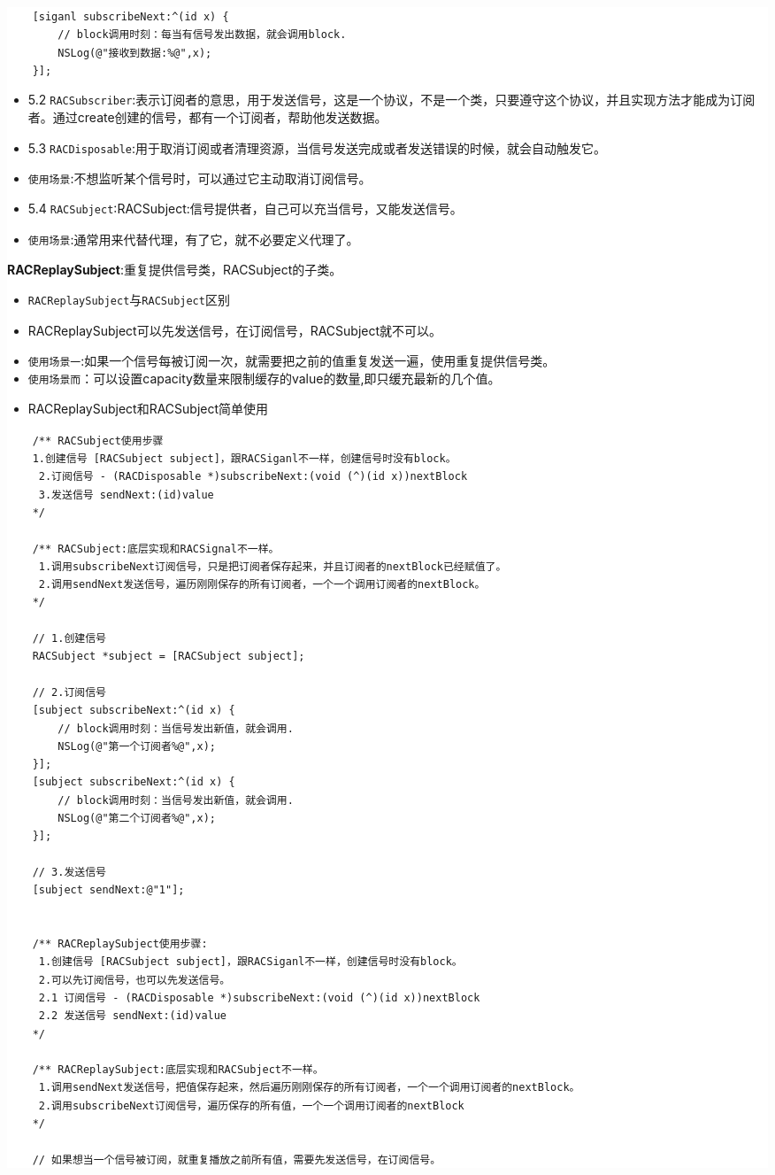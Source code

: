 ```
    [siganl subscribeNext:^(id x) {
        // block调用时刻：每当有信号发出数据，就会调用block.
        NSLog(@"接收到数据:%@",x);
    }];
```

- 5.2 `RACSubscriber`:表示订阅者的意思，用于发送信号，这是一个协议，不是一个类，只要遵守这个协议，并且实现方法才能成为订阅者。通过create创建的信号，都有一个订阅者，帮助他发送数据。

- 5.3 `RACDisposable`:用于取消订阅或者清理资源，当信号发送完成或者发送错误的时候，就会自动触发它。

 * `使用场景`:不想监听某个信号时，可以通过它主动取消订阅信号。

- 5.4 `RACSubject`:RACSubject:信号提供者，自己可以充当信号，又能发送信号。

 * `使用场景`:通常用来代替代理，有了它，就不必要定义代理了。

 **RACReplaySubject**:重复提供信号类，RACSubject的子类。
 * `RACReplaySubject`与`RACSubject`区别
  + RACReplaySubject可以先发送信号，在订阅信号，RACSubject就不可以。
   - `使用场景一`:如果一个信号每被订阅一次，就需要把之前的值重复发送一遍，使用重复提供信号类。
   - `使用场景而`：可以设置capacity数量来限制缓存的value的数量,即只缓充最新的几个值。

   * RACReplaySubject和RACSubject简单使用

```
    /** RACSubject使用步骤
    1.创建信号 [RACSubject subject]，跟RACSiganl不一样，创建信号时没有block。
     2.订阅信号 - (RACDisposable *)subscribeNext:(void (^)(id x))nextBlock
     3.发送信号 sendNext:(id)value
	*/

    /** RACSubject:底层实现和RACSignal不一样。
     1.调用subscribeNext订阅信号，只是把订阅者保存起来，并且订阅者的nextBlock已经赋值了。
     2.调用sendNext发送信号，遍历刚刚保存的所有订阅者，一个一个调用订阅者的nextBlock。
	*/
    
    // 1.创建信号
    RACSubject *subject = [RACSubject subject];

    // 2.订阅信号
    [subject subscribeNext:^(id x) {
        // block调用时刻：当信号发出新值，就会调用.
        NSLog(@"第一个订阅者%@",x);
    }];
    [subject subscribeNext:^(id x) {
        // block调用时刻：当信号发出新值，就会调用.
        NSLog(@"第二个订阅者%@",x);
    }];

    // 3.发送信号
    [subject sendNext:@"1"];


    /** RACReplaySubject使用步骤:
     1.创建信号 [RACSubject subject]，跟RACSiganl不一样，创建信号时没有block。
     2.可以先订阅信号，也可以先发送信号。
     2.1 订阅信号 - (RACDisposable *)subscribeNext:(void (^)(id x))nextBlock
     2.2 发送信号 sendNext:(id)value
	*/

    /** RACReplaySubject:底层实现和RACSubject不一样。
     1.调用sendNext发送信号，把值保存起来，然后遍历刚刚保存的所有订阅者，一个一个调用订阅者的nextBlock。
     2.调用subscribeNext订阅信号，遍历保存的所有值，一个一个调用订阅者的nextBlock
	*/
    
    // 如果想当一个信号被订阅，就重复播放之前所有值，需要先发送信号，在订阅信号。
```